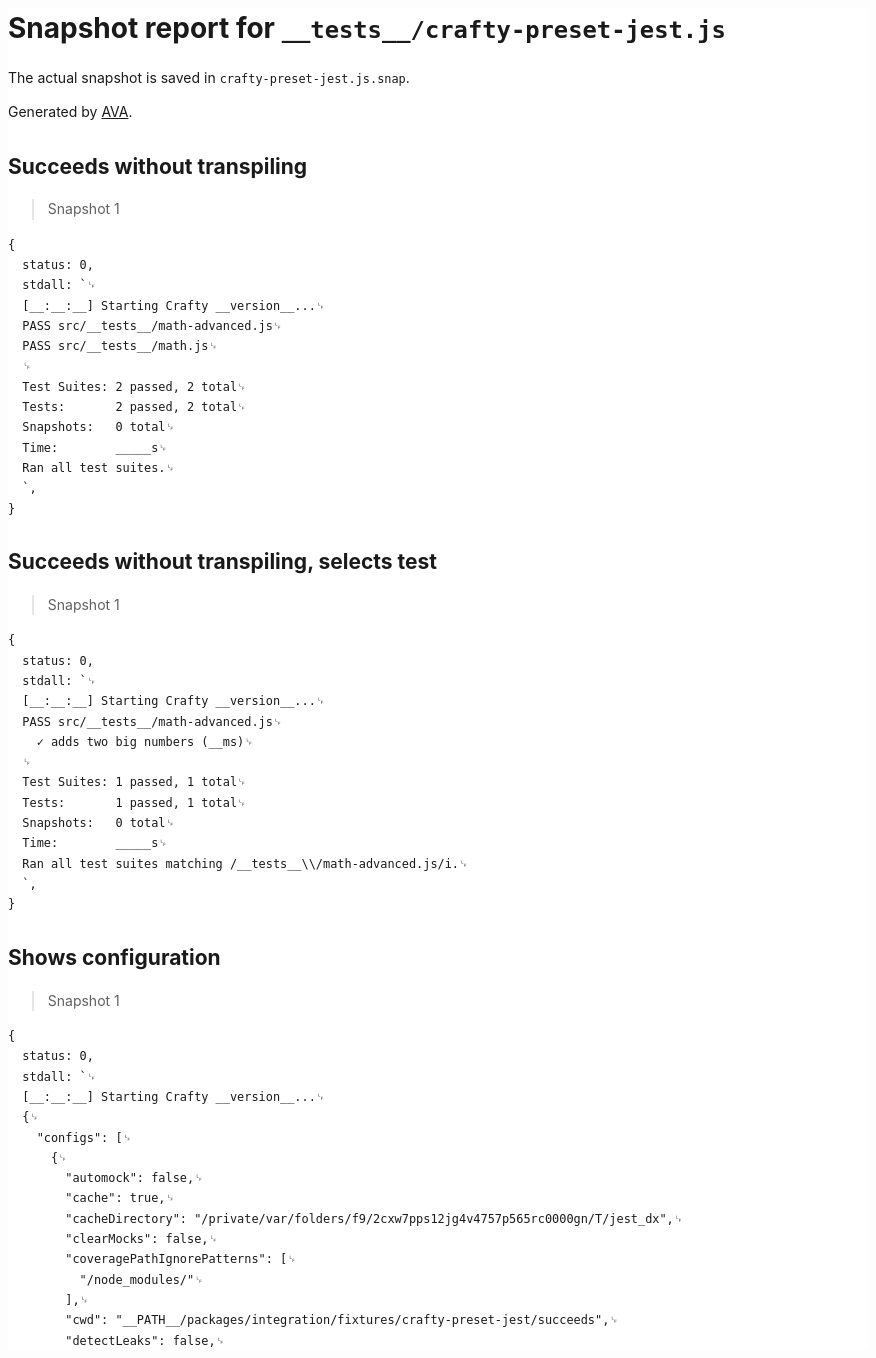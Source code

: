 # Snapshot report for `__tests__/crafty-preset-jest.js`

The actual snapshot is saved in `crafty-preset-jest.js.snap`.

Generated by [AVA](https://avajs.dev).

## Succeeds without transpiling

> Snapshot 1

    {
      status: 0,
      stdall: `␊
      [__:__:__] Starting Crafty __version__...␊
      PASS src/__tests__/math-advanced.js␊
      PASS src/__tests__/math.js␊
      ␊
      Test Suites: 2 passed, 2 total␊
      Tests:       2 passed, 2 total␊
      Snapshots:   0 total␊
      Time:        _____s␊
      Ran all test suites.␊
      `,
    }

## Succeeds without transpiling, selects test

> Snapshot 1

    {
      status: 0,
      stdall: `␊
      [__:__:__] Starting Crafty __version__...␊
      PASS src/__tests__/math-advanced.js␊
        ✓ adds two big numbers (__ms)␊
      ␊
      Test Suites: 1 passed, 1 total␊
      Tests:       1 passed, 1 total␊
      Snapshots:   0 total␊
      Time:        _____s␊
      Ran all test suites matching /__tests__\\/math-advanced.js/i.␊
      `,
    }

## Shows configuration

> Snapshot 1

    {
      status: 0,
      stdall: `␊
      [__:__:__] Starting Crafty __version__...␊
      {␊
        "configs": [␊
          {␊
            "automock": false,␊
            "cache": true,␊
            "cacheDirectory": "/private/var/folders/f9/2cxw7pps12jg4v4757p565rc0000gn/T/jest_dx",␊
            "clearMocks": false,␊
            "coveragePathIgnorePatterns": [␊
              "/node_modules/"␊
            ],␊
            "cwd": "__PATH__/packages/integration/fixtures/crafty-preset-jest/succeeds",␊
            "detectLeaks": false,␊